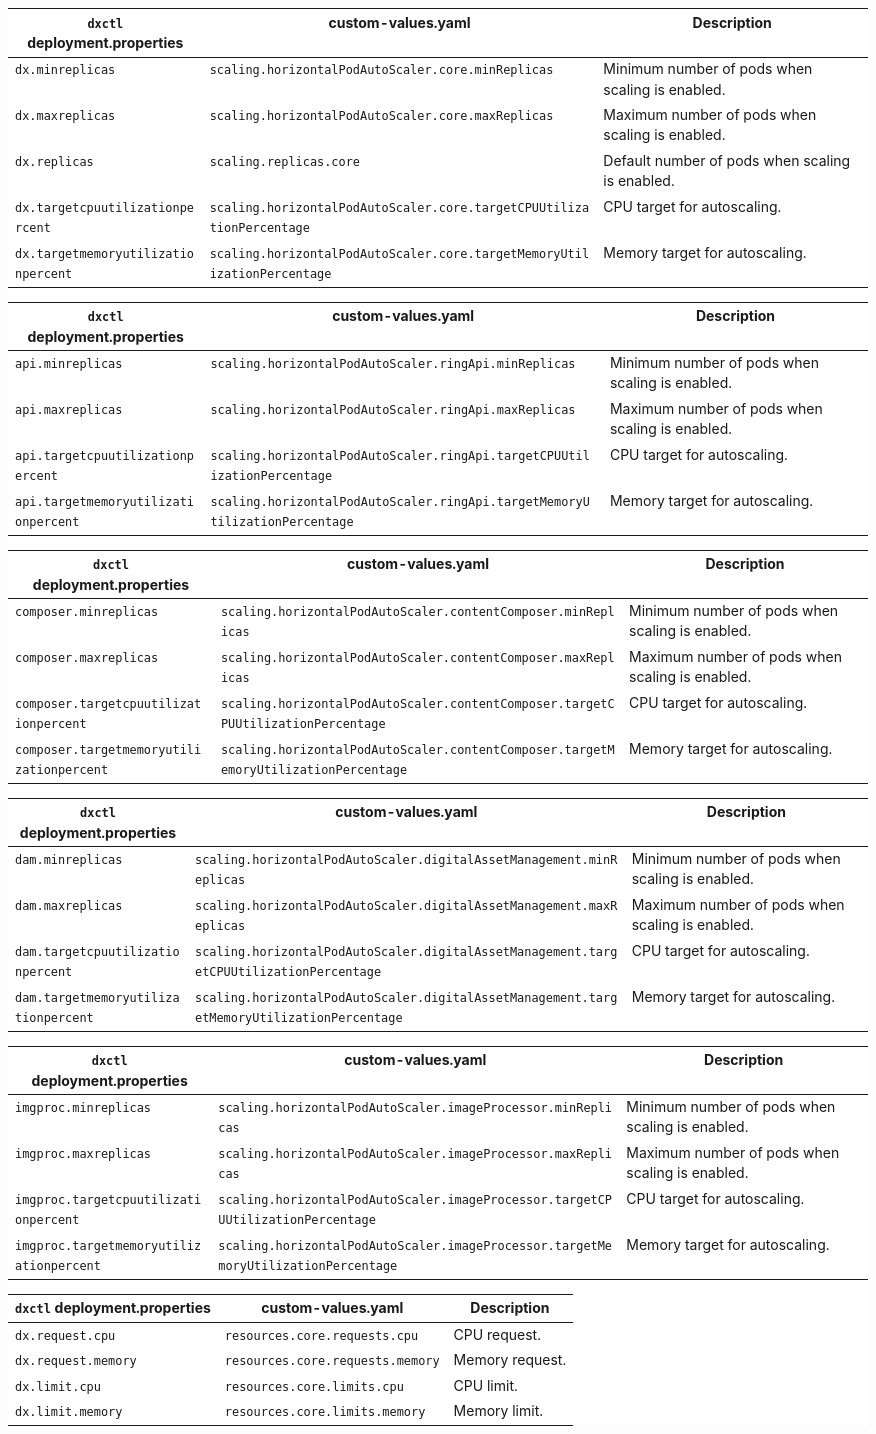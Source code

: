 |`dxctl` deployment.properties|custom-values.yaml|Description|
|-----------------------------|------------------|-----------|
|`dx.minreplicas`|`scaling.horizontalPodAutoScaler.core.minReplicas`|Minimum number of pods when scaling is enabled.|
|`dx.maxreplicas`|`scaling.horizontalPodAutoScaler.core.maxReplicas`|Maximum number of pods when scaling is enabled.|
|`dx.replicas`|`scaling.replicas.core`|Default number of pods when scaling is enabled.|
|`dx.targetcpuutilizationpercent`|`scaling.horizontalPodAutoScaler.core.targetCPUUtilizationPercentage`|CPU target for autoscaling.|
|`dx.targetmemoryutilizationpercent`|`scaling.horizontalPodAutoScaler.core.targetMemoryUtilizationPercentage`|Memory target for autoscaling.|

|`dxctl` deployment.properties|custom-values.yaml|Description|
|-----------------------------|------------------|-----------|
|`api.minreplicas`|`scaling.horizontalPodAutoScaler.ringApi.minReplicas`|Minimum number of pods when scaling is enabled.|
|`api.maxreplicas`|`scaling.horizontalPodAutoScaler.ringApi.maxReplicas`|Maximum number of pods when scaling is enabled.|
|`api.targetcpuutilizationpercent`|`scaling.horizontalPodAutoScaler.ringApi.targetCPUUtilizationPercentage`|CPU target for autoscaling.|
|`api.targetmemoryutilizationpercent`|`scaling.horizontalPodAutoScaler.ringApi.targetMemoryUtilizationPercentage`|Memory target for autoscaling.|

|`dxctl` deployment.properties|custom-values.yaml|Description|
|-----------------------------|------------------|-----------|
|`composer.minreplicas`|`scaling.horizontalPodAutoScaler.contentComposer.minReplicas`|Minimum number of pods when scaling is enabled.|
|`composer.maxreplicas`|`scaling.horizontalPodAutoScaler.contentComposer.maxReplicas`|Maximum number of pods when scaling is enabled.|
|`composer.targetcpuutilizationpercent`|`scaling.horizontalPodAutoScaler.contentComposer.targetCPUUtilizationPercentage`|CPU target for autoscaling.|
|`composer.targetmemoryutilizationpercent`|`scaling.horizontalPodAutoScaler.contentComposer.targetMemoryUtilizationPercentage`|Memory target for autoscaling.|

|`dxctl` deployment.properties|custom-values.yaml|Description|
|-----------------------------|------------------|-----------|
|`dam.minreplicas`|`scaling.horizontalPodAutoScaler.digitalAssetManagement.minReplicas`|Minimum number of pods when scaling is enabled.|
|`dam.maxreplicas`|`scaling.horizontalPodAutoScaler.digitalAssetManagement.maxReplicas`|Maximum number of pods when scaling is enabled.|
|`dam.targetcpuutilizationpercent`|`scaling.horizontalPodAutoScaler.digitalAssetManagement.targetCPUUtilizationPercentage`|CPU target for autoscaling.|
|`dam.targetmemoryutilizationpercent`|`scaling.horizontalPodAutoScaler.digitalAssetManagement.targetMemoryUtilizationPercentage`|Memory target for autoscaling.|

|`dxctl` deployment.properties|custom-values.yaml|Description|
|-----------------------------|------------------|-----------|
|`imgproc.minreplicas`|`scaling.horizontalPodAutoScaler.imageProcessor.minReplicas`|Minimum number of pods when scaling is enabled.|
|`imgproc.maxreplicas`|`scaling.horizontalPodAutoScaler.imageProcessor.maxReplicas`|Maximum number of pods when scaling is enabled.|
|`imgproc.targetcpuutilizationpercent`|`scaling.horizontalPodAutoScaler.imageProcessor.targetCPUUtilizationPercentage`|CPU target for autoscaling.|
|`imgproc.targetmemoryutilizationpercent`|`scaling.horizontalPodAutoScaler.imageProcessor.targetMemoryUtilizationPercentage`|Memory target for autoscaling.|

|`dxctl` deployment.properties|custom-values.yaml|Description|
|-----------------------------|------------------|-----------|
|`dx.request.cpu`|`resources.core.requests.cpu`|CPU request.|
|`dx.request.memory`|`resources.core.requests.memory`|Memory request.|
|`dx.limit.cpu`|`resources.core.limits.cpu`|CPU limit.|
|`dx.limit.memory`|`resources.core.limits.memory`|Memory limit.|
